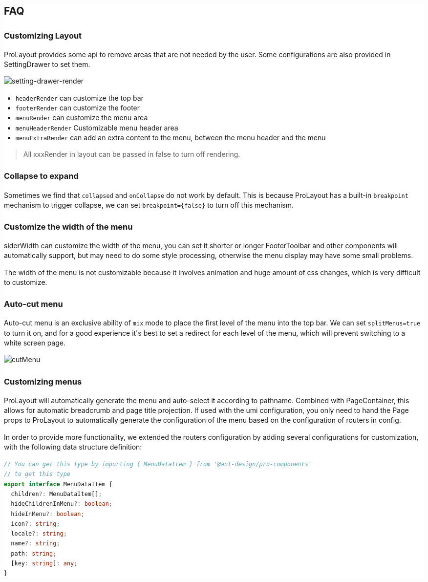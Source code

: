 ## FAQ

### Customizing Layout

ProLayout provides some api to remove areas that are not needed by the user. Some configurations are also provided in SettingDrawer to set them.

![setting-drawer-render](https://gw.alipayobjects.com/zos/antfincdn/mCXDkK2pJ0/60298863-F5A5-4af2-923A-13EF912DB0E1.png)

- `headerRender` can customize the top bar
- `footerRender` can customize the footer
- `menuRender` can customize the menu area
- `menuHeaderRender` Customizable menu header area
- `menuExtraRender` can add an extra content to the menu, between the menu header and the menu

> All xxxRender in layout can be passed in false to turn off rendering.

### Collapse to expand

Sometimes we find that `collapsed` and `onCollapse` do not work by default. This is because ProLayout has a built-in `breakpoint` mechanism to trigger collapse, we can set `breakpoint={false}` to turn off this mechanism.

### Customize the width of the menu

siderWidth can customize the width of the menu, you can set it shorter or longer FooterToolbar and other components will automatically support, but may need to do some style processing, otherwise the menu display may have some small problems.

The width of the menu is not customizable because it involves animation and huge amount of css changes, which is very difficult to customize.

### Auto-cut menu

Auto-cut menu is an exclusive ability of `mix` mode to place the first level of the menu into the top bar. We can set `splitMenus=true` to turn it on, and for a good experience it's best to set a redirect for each level of the menu, which will prevent switching to a white screen page.

![cutMenu](https://gw.alipayobjects.com/zos/antfincdn/H9hDMcrUh1/5438EB45-27F8-4B4F-8740-54F7BE55075C.png)

### Customizing menus

ProLayout will automatically generate the menu and auto-select it according to pathname. Combined with PageContainer, this allows for automatic breadcrumb and page title projection. If used with the umi configuration, you only need to hand the Page props to ProLayout to automatically generate the configuration of the menu based on the configuration of routers in config.

In order to provide more functionality, we extended the routers configuration by adding several configurations for customization, with the following data structure definition:

```ts | pure
// You can get this type by importing { MenuDataItem } from '@ant-design/pro-components'
// to get this type
export interface MenuDataItem {
  children?: MenuDataItem[];
  hideChildrenInMenu?: boolean;
  hideInMenu?: boolean;
  icon?: string;
  locale?: string;
  name?: string;
  path: string;
  [key: string]: any;
}
```
